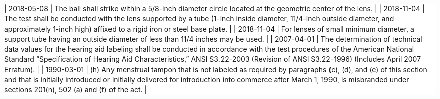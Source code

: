 | 2018-05-08 | The ball shall strike within a 5/8-inch diameter circle located at the geometric center of the lens.                                                                                                                                                                                                         |
| 2018-11-04 | The test shall be conducted with the lens supported by a tube (1-inch inside diameter, 11/4-inch outside diameter, and approximately 1-inch high) affixed to a rigid iron or steel base plate.                                                                                                               |
| 2018-11-04 | For lenses of small minimum diameter, a support tube having an outside diameter of less than 11/4 inches may be used.                                                                                                                                                                                        |
| 2007-04-01 | The determination of technical data values for the hearing aid labeling shall be conducted in accordance with the test procedures of the American National Standard &#8220;Specification of Hearing Aid Characteristics,&#8221; ANSI S3.22-2003 (Revision of ANSI S3.22-1996) (Includes April 2007 Erratum). |
| 1990-03-01 | (h) Any menstrual tampon that is not labeled as required by paragraphs (c), (d), and (e) of this section and that is initially introduced or initially delivered for introduction into commerce after March 1, 1990, is misbranded under sections 201(n), 502 (a) and (f) of the act.                        |


